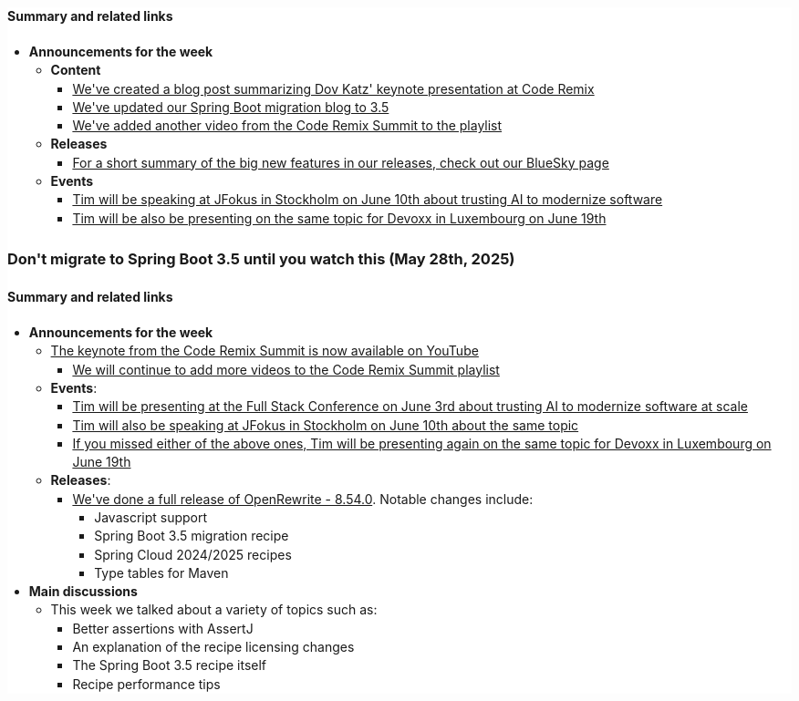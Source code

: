 <ReactPlayer className="reactPlayer" url='https://www.youtube.com/watch?v=9vJL1ST4u6U' controls="true" />

#### Summary and related links

* **Announcements for the week**
  * **Content**
    * [We've created a blog post summarizing Dov Katz' keynote presentation at Code Remix](https://www.moderne.ai/blog/enterprise-tech-debt-refactoring-at-scale)
    * [We've updated our Spring Boot migration blog to 3.5](https://www.moderne.ai/blog/speed-your-spring-boot-3-0-migration)
    * [We've added another video from the Code Remix Summit to the playlist](https://www.youtube.com/playlist?list=PLIasdWXKABOmxpJ0YDBQUuZIbmnSt0s-z)
  * **Releases**
    * [For a short summary of the big new features in our releases, check out our BlueSky page](https://bsky.app/profile/openrewrite.github.io/post/3lqbdoju5uk2r)
  * **Events**
    * [Tim will be speaking at JFokus in Stockholm on June 10th about trusting AI to modernize software](https://www.jfokus.se/ai-fokus/talks/2557)
    * [Tim will be also be presenting on the same topic for Devoxx in Luxembourg on June 19th](https://mobile.devoxx.com/events/voxxedlu2025/talks/3593/details)

### Don't migrate to Spring Boot 3.5 until you watch this (May 28th, 2025)

<ReactPlayer className="reactPlayer" url='https://www.youtube.com/watch?v=mD9IkhMjrCo' controls="true" />

#### Summary and related links

* **Announcements for the week**
  * [The keynote from the Code Remix Summit is now available on YouTube](https://www.youtube.com/watch?v=KIdnP2e8Cno)
    * [We will continue to add more videos to the Code Remix Summit playlist](https://www.youtube.com/playlist?list=PLIasdWXKABOmxpJ0YDBQUuZIbmnSt0s-z)
  * **Events**:
    * [Tim will be presenting at the Full Stack Conference on June 3rd about trusting AI to modernize software at scale](https://www.fullstackconference.nl/)
    * [Tim will also be speaking at JFokus in Stockholm on June 10th about the same topic](https://www.jfokus.se/ai-fokus/talks/2557)
    * [If you missed either of the above ones, Tim will be presenting again on the same topic for Devoxx in Luxembourg on June 19th](https://mobile.devoxx.com/events/voxxedlu2025/talks/3593/details)
  * **Releases**:
    * [We've done a full release of OpenRewrite - 8.54.0](https://github.com/openrewrite/rewrite-recipe-bom/releases/tag/v3.9.0). Notable changes include:
      * Javascript support
      * Spring Boot 3.5 migration recipe
      * Spring Cloud 2024/2025 recipes
      * Type tables for Maven
* **Main discussions**
  * This week we talked about a variety of topics such as:
    * Better assertions with AssertJ
    * An explanation of the recipe licensing changes
    * The Spring Boot 3.5 recipe itself
    * Recipe performance tips
